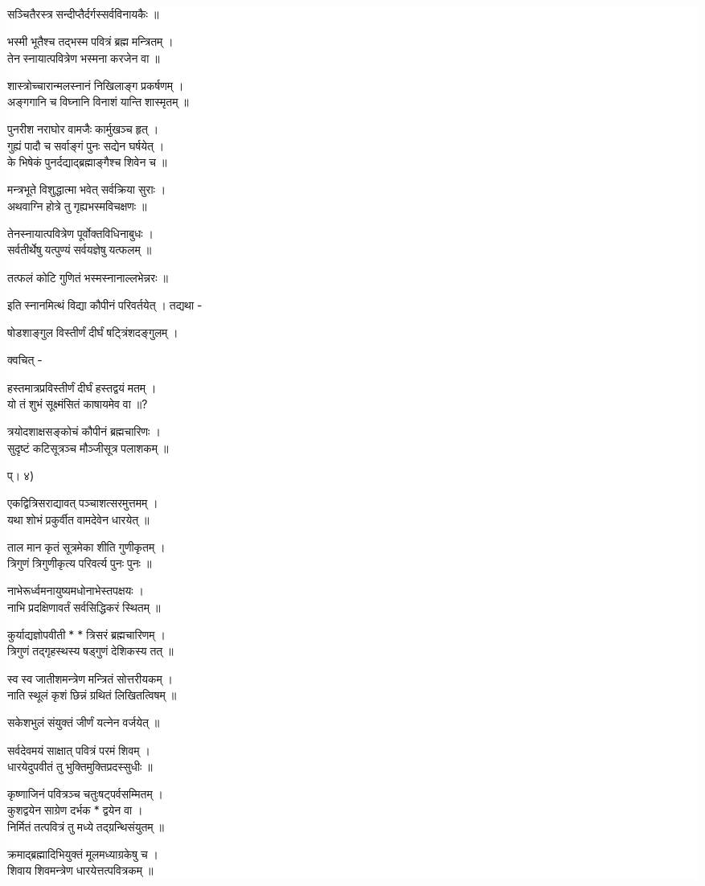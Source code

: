 सञ्चितैरस्त्र सन्दीप्तैर्दर्गस्सर्वविनायकैः ॥  
  
भस्मी भूतैश्च तद्भस्म पवित्रं ब्रह्म मन्त्रितम् ।  
तेन स्नायात्पवित्रेण भस्मना करजेन वा ॥  
  
शास्त्रोच्चारान्मलस्नानं निखिलाङ्ग प्रकर्षणम् ।  
अङ्गगानि च विघ्नानि विनाशं यान्ति शास्मृतम् ॥  
  
पुनरीश नराघोर वामजैः कार्मुखञ्च हृत् ।  
गुह्यं पादौ च सर्वाङ्गं पुनः सद्येन घर्षयेत् ।  
के भिषेकं पुनर्दद्याद्ब्रह्माङ्गैश्च शिवेन च ॥  
  
मन्त्रभूते विशुद्धात्मा भवेत् सर्वक्रिया सुराः ।  
अथवाग्नि होत्रे तु गृह्यभस्मविचक्षणः ॥  
  
तेनस्नायात्पवित्रेण पूर्वोक्तविधिनाबुधः ।  
सर्वतीर्थेषु यत्पुण्यं सर्वयज्ञेषु यत्फलम् ॥  
  
तत्फलं कोटि गुणितं भस्मस्नानाल्लभेन्नरः ॥  
  
इति स्नानमित्थं विद्या कौपीनं परिवर्तयेत् । तद्यथा -  
  
षोडशाङ्गुल विस्तीर्णं दीर्घं षट्त्रिंशदङ्गुलम् ।  
  
क्वचित् -  
  
हस्तमात्रप्रविस्तीर्णं दीर्घं हस्तद्वयं मतम् ।  
यो तं शुभं सूक्ष्मंसितं काषायमेव वा ॥?  
  
त्रयोदशाक्षसङ्कोचं कौपीनं ब्रह्मचारिणः ।  
सुदृष्टं कटिसूत्रञ्च मौञ्जीसूत्र पलाशकम् ॥  
  
प्। ४)  
  
एकद्वित्रिसराद्यावत् पञ्चाशत्सरमुत्तमम् ।  
यथा शोभं प्रकुर्वीत वामदेवेन धारयेत् ॥  
  
ताल मान कृतं सूत्रमेका शीति गुणीकृतम् ।  
त्रिगुणं त्रिगुणीकृत्य परिवर्त्य पुनः पुनः ॥  
  
नाभेरूर्ध्वमनायुष्यमधोनाभेस्तपक्षयः ।  
नाभि प्रदक्षिणावर्तं सर्वसिद्धिकरं स्थितम् ॥  
  
कुर्याद्यज्ञोपवीती * * त्रिसरं ब्रह्मचारिणम् ।  
त्रिगुणं तद्गृहस्थस्य षड्गुणं देशिकस्य तत् ॥  
  
स्व स्व जातीशमन्त्रेण मन्त्रितं सोत्तरीयकम् ।  
नाति स्थूलं कृशं छिन्नं ग्रथितं लिखितत्विषम् ॥  
  
सकेशभुलं संयुक्तं जीर्णं यत्नेन वर्जयेत् ॥  
  
सर्वदेवमयं साक्षात् पवित्रं परमं शिवम् ।  
धारयेदुपवीतं तु भुक्तिमुक्तिप्रदस्सुधीः ॥  
  
कृष्णाजिनं पवित्रञ्च चतुःषट्पर्वसम्मितम् ।  
कुशद्वयेन साग्रेण दर्भक * द्वयेन वा ।  
निर्मितं तत्पवित्रं तु मध्ये तद्ग्रन्थिसंयुतम् ॥  
  
क्रमाद्ब्रह्मादिभियुक्तं मूलमध्याग्रकेषु च ।  
शिवाय शिवमन्त्रेण धारयेत्तत्पवित्रकम् ॥  
  